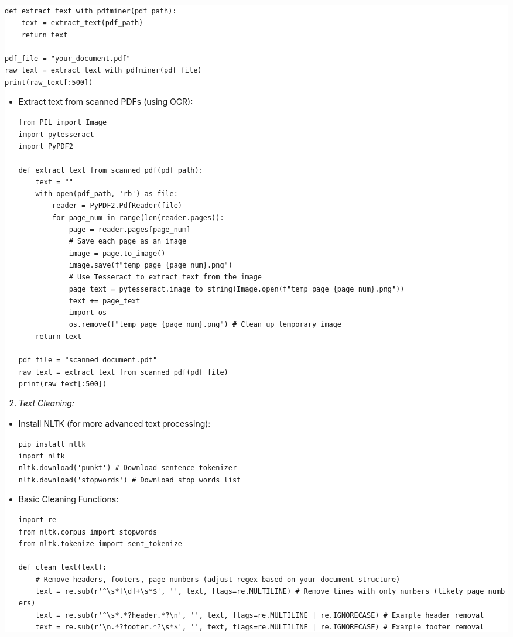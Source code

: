     def extract_text_with_pdfminer(pdf_path):
        text = extract_text(pdf_path)
        return text

    pdf_file = "your_document.pdf"
    raw_text = extract_text_with_pdfminer(pdf_file)
    print(raw_text[:500])

  - Extract text from scanned PDFs (using OCR):
    ```
    from PIL import Image
    import pytesseract
    import PyPDF2

    def extract_text_from_scanned_pdf(pdf_path):
        text = ""
        with open(pdf_path, 'rb') as file:
            reader = PyPDF2.PdfReader(file)
            for page_num in range(len(reader.pages)):
                page = reader.pages[page_num]
                # Save each page as an image
                image = page.to_image()
                image.save(f"temp_page_{page_num}.png")
                # Use Tesseract to extract text from the image
                page_text = pytesseract.image_to_string(Image.open(f"temp_page_{page_num}.png"))
                text += page_text
                import os
                os.remove(f"temp_page_{page_num}.png") # Clean up temporary image
        return text

    pdf_file = "scanned_document.pdf"
    raw_text = extract_text_from_scanned_pdf(pdf_file)
    print(raw_text[:500])

2. _Text Cleaning:_
  - Install NLTK (for more advanced text processing):
    ```
    pip install nltk
    import nltk
    nltk.download('punkt') # Download sentence tokenizer
    nltk.download('stopwords') # Download stop words list
  - Basic Cleaning Functions:
    ```
    import re
    from nltk.corpus import stopwords
    from nltk.tokenize import sent_tokenize

    def clean_text(text):
        # Remove headers, footers, page numbers (adjust regex based on your document structure)
        text = re.sub(r'^\s*[\d]+\s*$', '', text, flags=re.MULTILINE) # Remove lines with only numbers (likely page numbers)
        text = re.sub(r'^\s*.*?header.*?\n', '', text, flags=re.MULTILINE | re.IGNORECASE) # Example header removal
        text = re.sub(r'\n.*?footer.*?\s*$', '', text, flags=re.MULTILINE | re.IGNORECASE) # Example footer removal
